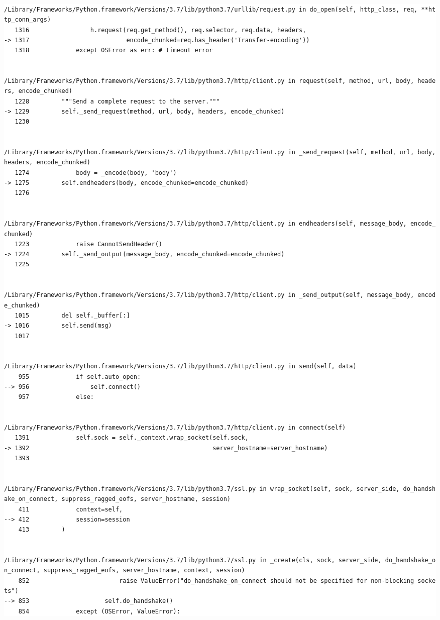     /Library/Frameworks/Python.framework/Versions/3.7/lib/python3.7/urllib/request.py in do_open(self, http_class, req, **http_conn_args)
       1316                 h.request(req.get_method(), req.selector, req.data, headers,
    -> 1317                           encode_chunked=req.has_header('Transfer-encoding'))
       1318             except OSError as err: # timeout error


    /Library/Frameworks/Python.framework/Versions/3.7/lib/python3.7/http/client.py in request(self, method, url, body, headers, encode_chunked)
       1228         """Send a complete request to the server."""
    -> 1229         self._send_request(method, url, body, headers, encode_chunked)
       1230 


    /Library/Frameworks/Python.framework/Versions/3.7/lib/python3.7/http/client.py in _send_request(self, method, url, body, headers, encode_chunked)
       1274             body = _encode(body, 'body')
    -> 1275         self.endheaders(body, encode_chunked=encode_chunked)
       1276 


    /Library/Frameworks/Python.framework/Versions/3.7/lib/python3.7/http/client.py in endheaders(self, message_body, encode_chunked)
       1223             raise CannotSendHeader()
    -> 1224         self._send_output(message_body, encode_chunked=encode_chunked)
       1225 


    /Library/Frameworks/Python.framework/Versions/3.7/lib/python3.7/http/client.py in _send_output(self, message_body, encode_chunked)
       1015         del self._buffer[:]
    -> 1016         self.send(msg)
       1017 


    /Library/Frameworks/Python.framework/Versions/3.7/lib/python3.7/http/client.py in send(self, data)
        955             if self.auto_open:
    --> 956                 self.connect()
        957             else:


    /Library/Frameworks/Python.framework/Versions/3.7/lib/python3.7/http/client.py in connect(self)
       1391             self.sock = self._context.wrap_socket(self.sock,
    -> 1392                                                   server_hostname=server_hostname)
       1393 


    /Library/Frameworks/Python.framework/Versions/3.7/lib/python3.7/ssl.py in wrap_socket(self, sock, server_side, do_handshake_on_connect, suppress_ragged_eofs, server_hostname, session)
        411             context=self,
    --> 412             session=session
        413         )


    /Library/Frameworks/Python.framework/Versions/3.7/lib/python3.7/ssl.py in _create(cls, sock, server_side, do_handshake_on_connect, suppress_ragged_eofs, server_hostname, context, session)
        852                         raise ValueError("do_handshake_on_connect should not be specified for non-blocking sockets")
    --> 853                     self.do_handshake()
        854             except (OSError, ValueError):
